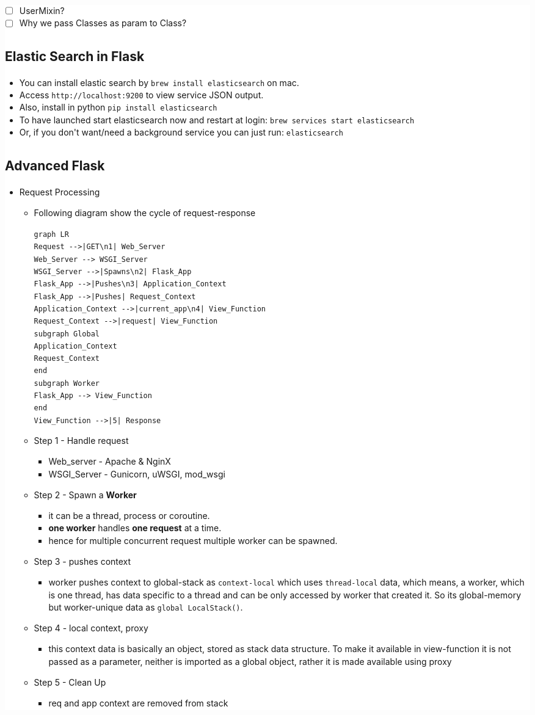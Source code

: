 
- [ ] UserMixin?
- [ ] Why we pass Classes as param to Class?

## Elastic Search in Flask

- You can install elastic search by `brew install elasticsearch` on mac.
- Access `http://localhost:9200` to view service JSON output.
- Also, install in python `pip install elasticsearch`
- To have launched start elasticsearch now and restart at login: `brew services start elasticsearch`
- Or, if you don't want/need a background service you can just run: `elasticsearch`

## Advanced Flask

- Request Processing
  - Following diagram show the cycle of request-response

    ```mermaid
    graph LR
    Request -->|GET\n1| Web_Server
    Web_Server --> WSGI_Server
    WSGI_Server -->|Spawns\n2| Flask_App
    Flask_App -->|Pushes\n3| Application_Context
    Flask_App -->|Pushes| Request_Context
    Application_Context -->|current_app\n4| View_Function
    Request_Context -->|request| View_Function
    subgraph Global
    Application_Context
    Request_Context
    end
    subgraph Worker
    Flask_App --> View_Function
    end
    View_Function -->|5| Response
    ```

  - Step 1 - Handle request
    - Web_server - Apache & NginX
    - WSGI_Server - Gunicorn, uWSGI, mod_wsgi
  - Step 2 - Spawn a **Worker**
    - it can be a thread, process or coroutine.
    - **one worker** handles **one request** at a time.
    - hence for multiple concurrent request multiple worker can be spawned.
  - Step 3 - pushes context
    - worker pushes context to global-stack as `context-local` which uses `thread-local` data, which means, a worker, which is one thread, has data specific to a thread and can be only accessed by worker that created it. So its global-memory but worker-unique data as `global LocalStack()`.
  - Step 4 - local context, proxy
    - this context data is basically an object, stored as stack data structure. To make it available in view-function it is not passed as a parameter, neither is imported as a global object, rather it is made available using proxy
  - Step 5 - Clean Up
    - req and app context are removed from stack
